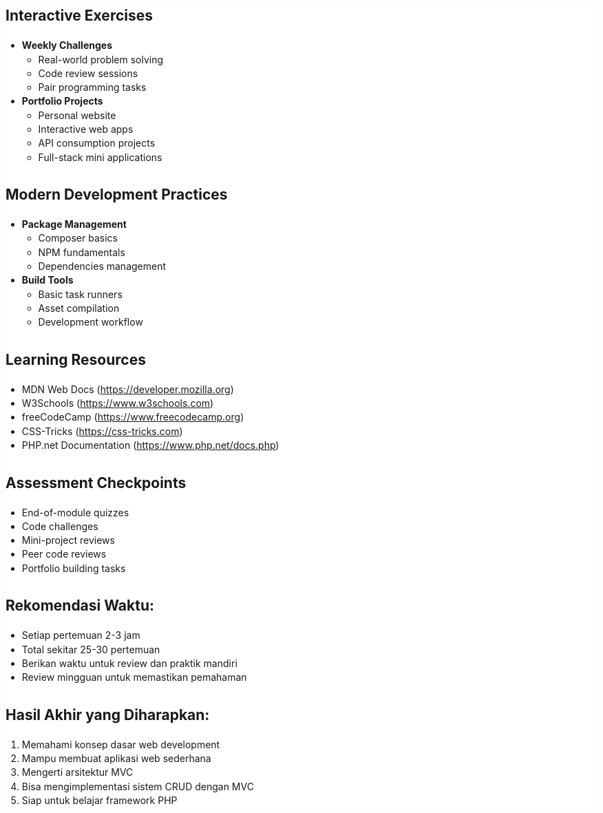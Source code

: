 ## Interactive Exercises
- **Weekly Challenges**
  - Real-world problem solving
  - Code review sessions
  - Pair programming tasks
- **Portfolio Projects**
  - Personal website
  - Interactive web apps
  - API consumption projects
  - Full-stack mini applications

## Modern Development Practices
- **Package Management**
  - Composer basics
  - NPM fundamentals
  - Dependencies management
- **Build Tools**
  - Basic task runners
  - Asset compilation
  - Development workflow

## Learning Resources
- MDN Web Docs (https://developer.mozilla.org)
- W3Schools (https://www.w3schools.com)
- freeCodeCamp (https://www.freecodecamp.org)
- CSS-Tricks (https://css-tricks.com)
- PHP.net Documentation (https://www.php.net/docs.php)

## Assessment Checkpoints
- End-of-module quizzes
- Code challenges
- Mini-project reviews
- Peer code reviews
- Portfolio building tasks

## Rekomendasi Waktu:
- Setiap pertemuan 2-3 jam
- Total sekitar 25-30 pertemuan
- Berikan waktu untuk review dan praktik mandiri
- Review mingguan untuk memastikan pemahaman

## Hasil Akhir yang Diharapkan:
1. Memahami konsep dasar web development
2. Mampu membuat aplikasi web sederhana
3. Mengerti arsitektur MVC
4. Bisa mengimplementasi sistem CRUD dengan MVC
5. Siap untuk belajar framework PHP
